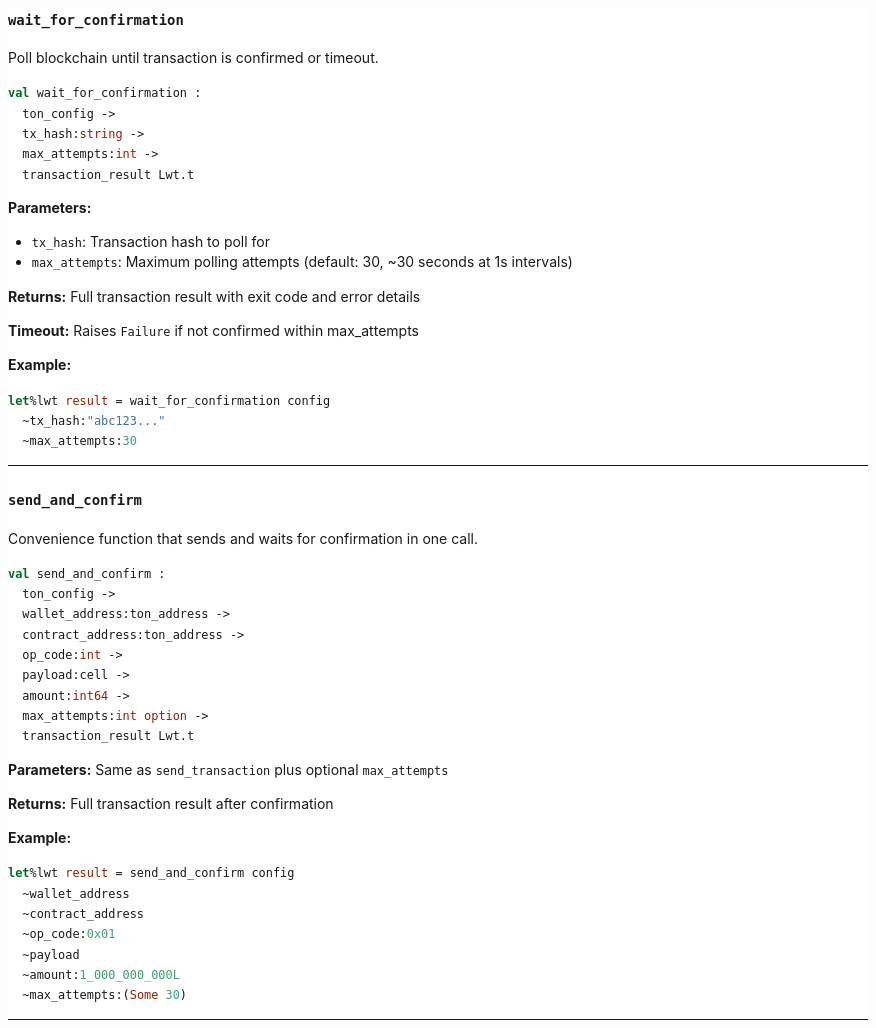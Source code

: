 ### `wait_for_confirmation`

Poll blockchain until transaction is confirmed or timeout.

```ocaml
val wait_for_confirmation :
  ton_config ->
  tx_hash:string ->
  max_attempts:int ->
  transaction_result Lwt.t
```

**Parameters:**
- `tx_hash`: Transaction hash to poll for
- `max_attempts`: Maximum polling attempts (default: 30, ~30 seconds at 1s intervals)

**Returns:** Full transaction result with exit code and error details

**Timeout:** Raises `Failure` if not confirmed within max_attempts

**Example:**
```ocaml
let%lwt result = wait_for_confirmation config
  ~tx_hash:"abc123..."
  ~max_attempts:30
```

---

### `send_and_confirm`

Convenience function that sends and waits for confirmation in one call.

```ocaml
val send_and_confirm :
  ton_config ->
  wallet_address:ton_address ->
  contract_address:ton_address ->
  op_code:int ->
  payload:cell ->
  amount:int64 ->
  max_attempts:int option ->
  transaction_result Lwt.t
```

**Parameters:** Same as `send_transaction` plus optional `max_attempts`

**Returns:** Full transaction result after confirmation

**Example:**
```ocaml
let%lwt result = send_and_confirm config
  ~wallet_address
  ~contract_address
  ~op_code:0x01
  ~payload
  ~amount:1_000_000_000L
  ~max_attempts:(Some 30)
```

---